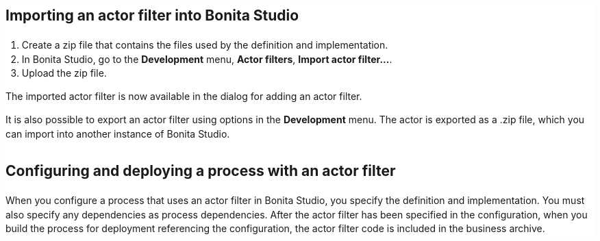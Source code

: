 ## Importing an actor filter into Bonita Studio

1. Create a zip file that contains the files used by the definition and implementation.
2. In Bonita Studio, go to the **Development** menu, **Actor filters**, **Import actor filter...**.
3. Upload the zip file.

The imported actor filter is now available in the dialog for adding an actor filter.

It is also possible to export an actor filter using options in the **Development** menu. The actor is exported as a .zip file, which you can import into another
instance of Bonita Studio.

## Configuring and deploying a process with an actor filter

When you configure a process that uses an actor filter in Bonita Studio, you
specify the definition and implementation. You must also specify any
dependencies as process dependencies. After the actor filter has been specified
in the configuration, when you build the process for deployment referencing the
configuration, the actor filter code is included in the business archive.
